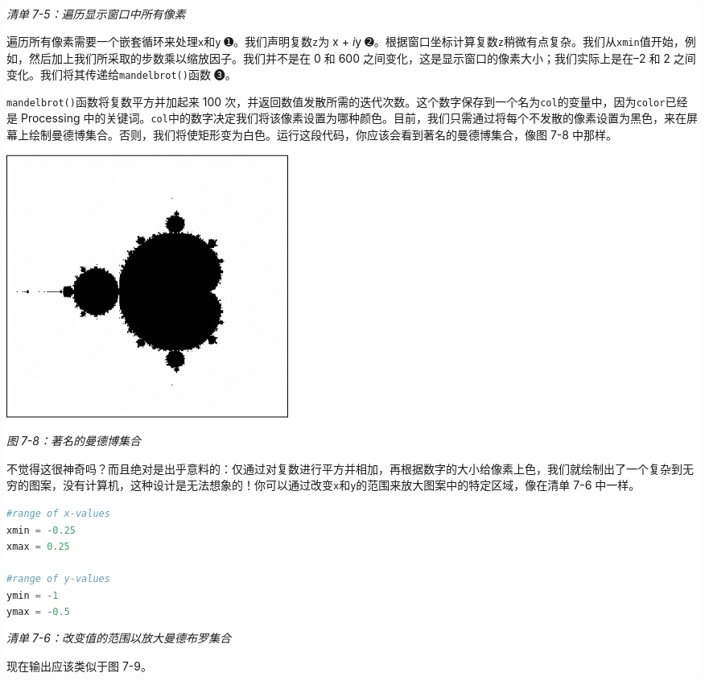 *清单 7-5：遍历显示窗口中所有像素*

遍历所有像素需要一个嵌套循环来处理`x`和`y` ➊。我们声明复数`z`为 x + *i*y ➋。根据窗口坐标计算复数`z`稍微有点复杂。我们从`xmin`值开始，例如，然后加上我们所采取的步数乘以缩放因子。我们并不是在 0 和 600 之间变化，这是显示窗口的像素大小；我们实际上是在–2 和 2 之间变化。我们将其传递给`mandelbrot()`函数 ➌。

`mandelbrot()`函数将复数平方并加起来 100 次，并返回数值发散所需的迭代次数。这个数字保存到一个名为`col`的变量中，因为`color`已经是 Processing 中的关键词。`col`中的数字决定我们将该像素设置为哪种颜色。目前，我们只需通过将每个不发散的像素设置为黑色，来在屏幕上绘制曼德博集合。否则，我们将使矩形变为白色。运行这段代码，你应该会看到著名的曼德博集合，像图 7-8 中那样。

![image](img/f138-01.jpg)

*图 7-8：著名的曼德博集合*

不觉得这很神奇吗？而且绝对是出乎意料的：仅通过对复数进行平方并相加，再根据数字的大小给像素上色，我们就绘制出了一个复杂到无穷的图案，没有计算机，这种设计是无法想象的！你可以通过改变`x`和`y`的范围来放大图案中的特定区域，像在清单 7-6 中一样。

```py
#range of x-values
xmin = -0.25
xmax = 0.25

#range of y-values
ymin = -1
ymax = -0.5
```

*清单 7-6：改变值的范围以放大曼德布罗集合*

现在输出应该类似于图 7-9。
